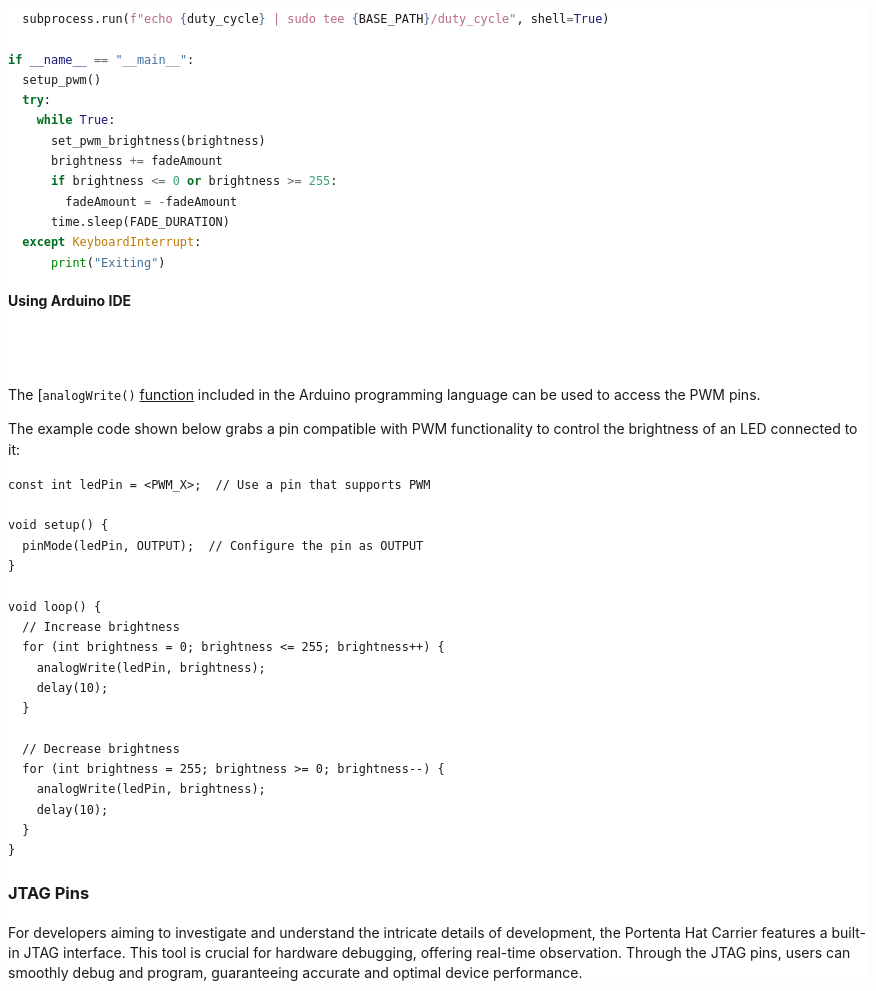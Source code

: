```python
  subprocess.run(f"echo {duty_cycle} | sudo tee {BASE_PATH}/duty_cycle", shell=True)

if __name__ == "__main__":
  setup_pwm()
  try:
    while True:
      set_pwm_brightness(brightness)
      brightness += fadeAmount
      if brightness <= 0 or brightness >= 255:
        fadeAmount = -fadeAmount
      time.sleep(FADE_DURATION)
  except KeyboardInterrupt:
      print("Exiting")
```

#### Using Arduino IDE

<br></br>

The [`analogWrite()` [function](https://www.arduino.cc/reference/en/language/functions/analog-io/analogwrite) included in the Arduino programming language can be used to access the PWM pins.

The example code shown below grabs a pin compatible with PWM functionality to control the brightness of an LED connected to it:

```arduino
const int ledPin = <PWM_X>;  // Use a pin that supports PWM

void setup() {
  pinMode(ledPin, OUTPUT);  // Configure the pin as OUTPUT
}

void loop() {
  // Increase brightness
  for (int brightness = 0; brightness <= 255; brightness++) {
    analogWrite(ledPin, brightness);
    delay(10);
  }

  // Decrease brightness
  for (int brightness = 255; brightness >= 0; brightness--) {
    analogWrite(ledPin, brightness);
    delay(10);
  }
}
```

### JTAG Pins

For developers aiming to investigate and understand the intricate details of development, the Portenta Hat Carrier features a built-in JTAG interface. This tool is crucial for hardware debugging, offering real-time observation. Through the JTAG pins, users can smoothly debug and program, guaranteeing accurate and optimal device performance.
